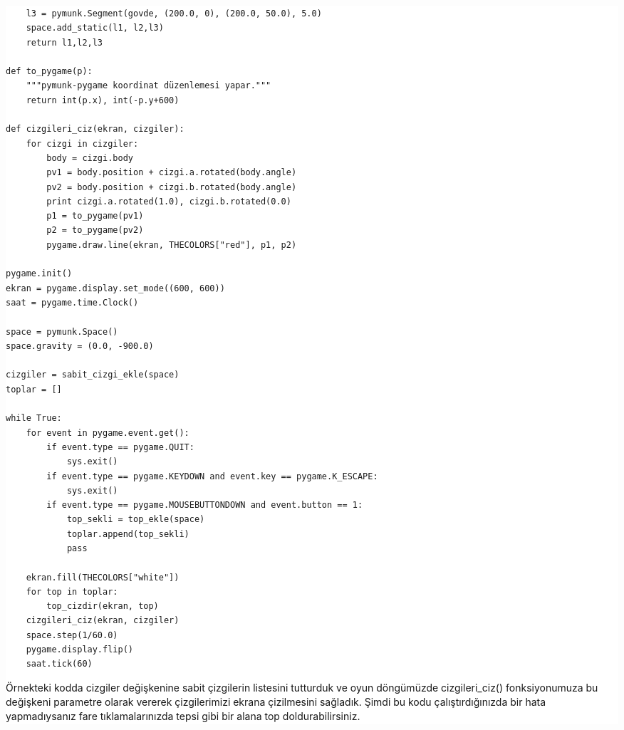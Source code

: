 ```text
    l3 = pymunk.Segment(govde, (200.0, 0), (200.0, 50.0), 5.0)
    space.add_static(l1, l2,l3)
    return l1,l2,l3

def to_pygame(p):
    """pymunk-pygame koordinat düzenlemesi yapar."""
    return int(p.x), int(-p.y+600)

def cizgileri_ciz(ekran, cizgiler):
    for cizgi in cizgiler:
        body = cizgi.body
        pv1 = body.position + cizgi.a.rotated(body.angle)
        pv2 = body.position + cizgi.b.rotated(body.angle)
        print cizgi.a.rotated(1.0), cizgi.b.rotated(0.0)
        p1 = to_pygame(pv1)
        p2 = to_pygame(pv2)
        pygame.draw.line(ekran, THECOLORS["red"], p1, p2)

pygame.init()
ekran = pygame.display.set_mode((600, 600))
saat = pygame.time.Clock()

space = pymunk.Space()
space.gravity = (0.0, -900.0)

cizgiler = sabit_cizgi_ekle(space)
toplar = []

while True:
    for event in pygame.event.get():
        if event.type == pygame.QUIT:
            sys.exit()
        if event.type == pygame.KEYDOWN and event.key == pygame.K_ESCAPE:
            sys.exit()
        if event.type == pygame.MOUSEBUTTONDOWN and event.button == 1:
            top_sekli = top_ekle(space)
            toplar.append(top_sekli)
            pass

    ekran.fill(THECOLORS["white"])
    for top in toplar:
        top_cizdir(ekran, top)
    cizgileri_ciz(ekran, cizgiler)
    space.step(1/60.0)
    pygame.display.flip()
    saat.tick(60)
```

Örnekteki kodda cizgiler değişkenine sabit çizgilerin listesini tutturduk ve oyun döngümüzde cizgileri\_ciz\(\) fonksiyonumuza bu değişkeni parametre olarak vererek çizgilerimizi ekrana çizilmesini sağladık. Şimdi bu kodu çalıştırdığınızda bir hata yapmadıysanız fare tıklamalarınızda tepsi gibi bir alana top doldurabilirsiniz.
